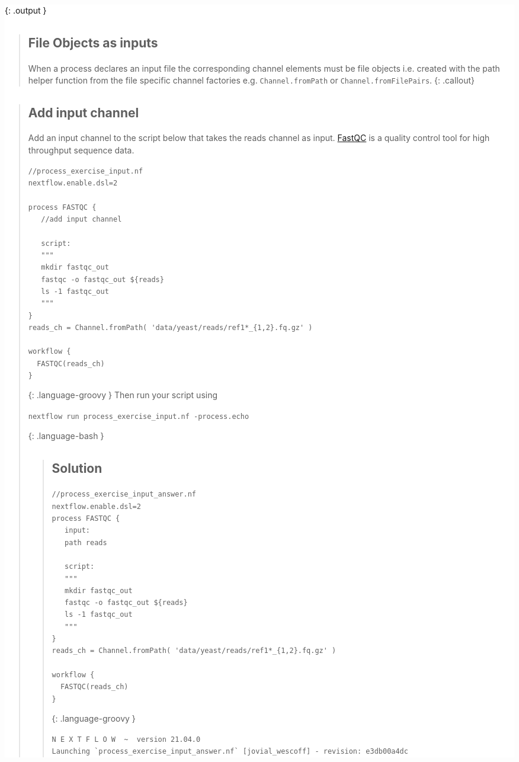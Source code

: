 {: .output }


> ## File Objects as inputs
> When a process declares an input file the corresponding channel elements must be file objects i.e. created with the path helper function from the file specific channel factories e.g. `Channel.fromPath` or `Channel.fromFilePairs`.
{: .callout}


> ## Add input channel
> Add an input channel to the script below that takes the reads channel as input.
> [FastQC](https://www.bioinformatics.babraham.ac.uk/projects/fastqc/) is a quality control tool for high throughput sequence data.
> ~~~
> //process_exercise_input.nf
> nextflow.enable.dsl=2
>
> process FASTQC {
>    //add input channel
>    
>    script:
>    """
>    mkdir fastqc_out
>    fastqc -o fastqc_out ${reads}
>    ls -1 fastqc_out
>    """
> }
> reads_ch = Channel.fromPath( 'data/yeast/reads/ref1*_{1,2}.fq.gz' )
>
> workflow {
>   FASTQC(reads_ch)
> }
> ~~~
> {: .language-groovy }
> Then run your script using
> ~~~
> nextflow run process_exercise_input.nf -process.echo
> ~~~
> {: .language-bash }
> > ## Solution
> > ~~~
> > //process_exercise_input_answer.nf
> > nextflow.enable.dsl=2
> > process FASTQC {
> >    input:
> >    path reads
> > 
> >    script:
> >    """
> >    mkdir fastqc_out
> >    fastqc -o fastqc_out ${reads}
> >    ls -1 fastqc_out
> >    """
> > }
> > reads_ch = Channel.fromPath( 'data/yeast/reads/ref1*_{1,2}.fq.gz' )
> >
> > workflow {
> >   FASTQC(reads_ch)
> > }
> > ~~~
> > {: .language-groovy }
> > ~~~
> > N E X T F L O W  ~  version 21.04.0
> > Launching `process_exercise_input_answer.nf` [jovial_wescoff] - revision: e3db00a4dc